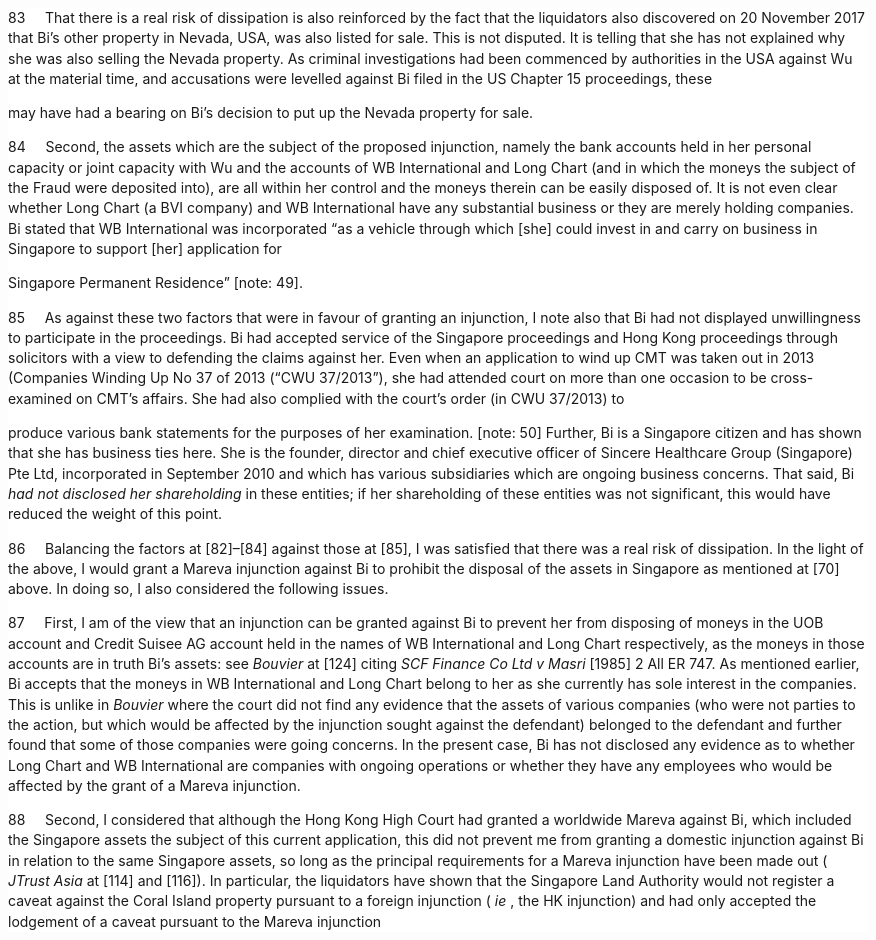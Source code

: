 83     That there is a real risk of dissipation is also reinforced by the fact that the liquidators also discovered on 20 November 2017 that Bi’s other property in Nevada, USA, was also listed for sale. This is not disputed. It is telling that she has not explained why she was also selling the Nevada property. As criminal investigations had been commenced by authorities in the USA against Wu at the material time, and accusations were levelled against Bi filed in the US Chapter 15 proceedings, these 


may have had a bearing on Bi’s decision to put up the Nevada property for sale. 

84     Second, the assets which are the subject of the proposed injunction, namely the bank accounts held in her personal capacity or joint capacity with Wu and the accounts of WB International and Long Chart (and in which the moneys the subject of the Fraud were deposited into), are all within her control and the moneys therein can be easily disposed of. It is not even clear whether Long Chart (a BVI company) and WB International have any substantial business or they are merely holding companies. Bi stated that WB International was incorporated “as a vehicle through which [she] could invest in and carry on business in Singapore to support [her] application for 

Singapore Permanent Residence” [note: 49]. 

85     As against these two factors that were in favour of granting an injunction, I note also that Bi had not displayed unwillingness to participate in the proceedings. Bi had accepted service of the Singapore proceedings and Hong Kong proceedings through solicitors with a view to defending the claims against her. Even when an application to wind up CMT was taken out in 2013 (Companies Winding Up No 37 of 2013 (“CWU 37/2013”), she had attended court on more than one occasion to be cross-examined on CMT’s affairs. She had also complied with the court’s order (in CWU 37/2013) to 

produce various bank statements for the purposes of her examination. [note: 50] Further, Bi is a Singapore citizen and has shown that she has business ties here. She is the founder, director and chief executive officer of Sincere Healthcare Group (Singapore) Pte Ltd, incorporated in September 2010 and which has various subsidiaries which are ongoing business concerns. That said, Bi _had not disclosed her shareholding_ in these entities; if her shareholding of these entities was not significant, this would have reduced the weight of this point. 

86     Balancing the factors at [82]–[84] against those at [85], I was satisfied that there was a real risk of dissipation. In the light of the above, I would grant a Mareva injunction against Bi to prohibit the disposal of the assets in Singapore as mentioned at [70] above. In doing so, I also considered the following issues. 

87     First, I am of the view that an injunction can be granted against Bi to prevent her from disposing of moneys in the UOB account and Credit Suisee AG account held in the names of WB International and Long Chart respectively, as the moneys in those accounts are in truth Bi’s assets: see _Bouvier_ at [124] citing _SCF Finance Co Ltd v Masri_ [1985] 2 All ER 747. As mentioned earlier, Bi accepts that the moneys in WB International and Long Chart belong to her as she currently has sole interest in the companies. This is unlike in _Bouvier_ where the court did not find any evidence that the assets of various companies (who were not parties to the action, but which would be affected by the injunction sought against the defendant) belonged to the defendant and further found that some of those companies were going concerns. In the present case, Bi has not disclosed any evidence as to whether Long Chart and WB International are companies with ongoing operations or whether they have any employees who would be affected by the grant of a Mareva injunction. 

88     Second, I considered that although the Hong Kong High Court had granted a worldwide Mareva against Bi, which included the Singapore assets the subject of this current application, this did not prevent me from granting a domestic injunction against Bi in relation to the same Singapore assets, so long as the principal requirements for a Mareva injunction have been made out ( _JTrust Asia_ at [114] and [116]). In particular, the liquidators have shown that the Singapore Land Authority would not register a caveat against the Coral Island property pursuant to a foreign injunction ( _ie_ , the HK injunction) and had only accepted the lodgement of a caveat pursuant to the Mareva injunction 

